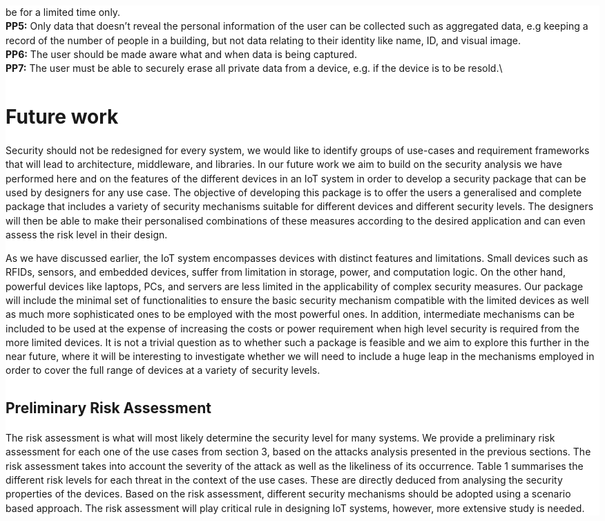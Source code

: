 be for a limited time only.\
**PP5:** Only data that doesn’t reveal the personal information of the
user can be collected such as aggregated data, e.g keeping a record of
the number of people in a building, but not data relating to their
identity like name, ID, and visual image.\
**PP6:** The user should be made aware what and when data is being
captured.\
**PP7:** The user must be able to securely erase all private data from a
device, e.g. if the device is to be resold.\

Future work
===========

Security should not be redesigned for every system, we would like to
identify groups of use-cases and requirement frameworks that will lead
to architecture, middleware, and libraries. In our future work we aim to
build on the security analysis we have performed here and on the
features of the different devices in an IoT system in order to develop a
security package that can be used by designers for any use case. The
objective of developing this package is to offer the users a generalised
and complete package that includes a variety of security mechanisms
suitable for different devices and different security levels. The
designers will then be able to make their personalised combinations of
these measures according to the desired application and can even assess
the risk level in their design.

As we have discussed earlier, the IoT system encompasses devices with
distinct features and limitations. Small devices such as RFIDs, sensors,
and embedded devices, suffer from limitation in storage, power, and
computation logic. On the other hand, powerful devices like laptops,
PCs, and servers are less limited in the applicability of complex
security measures. Our package will include the minimal set of
functionalities to ensure the basic security mechanism compatible with
the limited devices as well as much more sophisticated ones to be
employed with the most powerful ones. In addition, intermediate
mechanisms can be included to be used at the expense of increasing the
costs or power requirement when high level security is required from the
more limited devices. It is not a trivial question as to whether such a
package is feasible and we aim to explore this further in the near
future, where it will be interesting to investigate whether we will need
to include a huge leap in the mechanisms employed in order to cover the
full range of devices at a variety of security levels.

Preliminary Risk Assessment
---------------------------

The risk assessment is what will most likely determine the security
level for many systems. We provide a preliminary risk assessment for
each one of the use cases from section 3, based on the attacks analysis
presented in the previous sections. The risk assessment takes into
account the severity of the attack as well as the likeliness of its
occurrence. Table 1 summarises the different risk levels for each threat
in the context of the use cases. These are directly deduced from
analysing the security properties of the devices. Based on the risk
assessment, different security mechanisms should be adopted using a
scenario based approach. The risk assessment will play critical rule in
designing IoT systems, however, more extensive study is needed.
